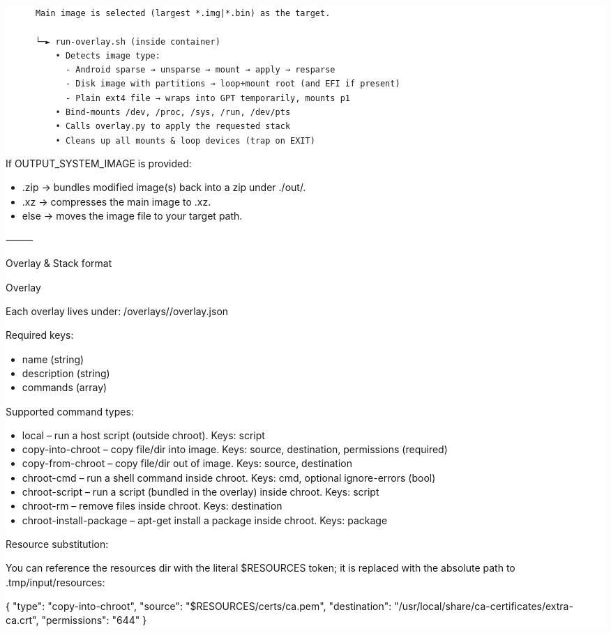           Main image is selected (largest *.img|*.bin) as the target.

          └─► run-overlay.sh (inside container)
              • Detects image type:
                - Android sparse → unsparse → mount → apply → resparse
                - Disk image with partitions → loop+mount root (and EFI if present)
                - Plain ext4 file → wraps into GPT temporarily, mounts p1
              • Bind-mounts /dev, /proc, /sys, /run, /dev/pts
              • Calls overlay.py to apply the requested stack
              • Cleans up all mounts & loop devices (trap on EXIT)

If OUTPUT_SYSTEM_IMAGE is provided:
 - .zip → bundles modified image(s) back into a zip under ./out/.
 - .xz → compresses the main image to .xz.
 - else → moves the image file to your target path.

⸻

Overlay & Stack format

Overlay

Each overlay lives under:
<overlay-path>/overlays/<overlay-name>/overlay.json

Required keys:
 - name (string)
 - description (string)
 - commands (array)

Supported command types:
 - local – run a host script (outside chroot).
Keys: script
 - copy-into-chroot – copy file/dir into image.
Keys: source, destination, permissions (required)
 - copy-from-chroot – copy file/dir out of image.
Keys: source, destination
 - chroot-cmd – run a shell command inside chroot.
Keys: cmd, optional ignore-errors (bool)
 - chroot-script – run a script (bundled in the overlay) inside chroot.
Keys: script
 - chroot-rm – remove files inside chroot.
Keys: destination
 - chroot-install-package – apt-get install a package inside chroot.
Keys: package

Resource substitution:

You can reference the resources dir with the literal $RESOURCES token; it is replaced with the absolute path to .tmp/input/resources:

{
  "type": "copy-into-chroot",
  "source": "$RESOURCES/certs/ca.pem",
  "destination": "/usr/local/share/ca-certificates/extra-ca.crt",
  "permissions": "644"
}
